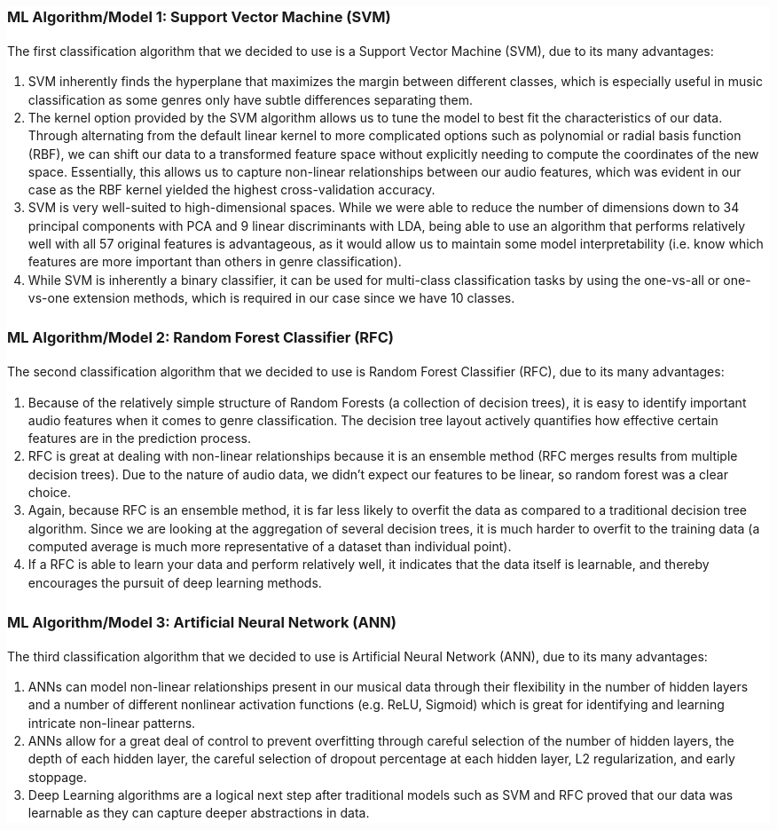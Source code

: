 ### ML Algorithm/Model 1: Support Vector Machine (SVM)

The first classification algorithm that we decided to use is a Support Vector Machine (SVM), due to its many advantages:
1. SVM inherently finds the hyperplane that maximizes the margin between different classes, which is especially useful in music classification as some genres only have subtle differences separating them.
2. The kernel option provided by the SVM algorithm allows us to tune the model to best fit the characteristics of our data. Through alternating from the default linear kernel to more complicated options such as polynomial or radial basis function (RBF), we can shift our data to a transformed feature space without explicitly needing to compute the coordinates of the new space. Essentially, this allows us to capture non-linear relationships between our audio features, which was evident in our case as the RBF kernel yielded the highest cross-validation accuracy.
3. SVM is very well-suited to high-dimensional spaces. While we were able to reduce the number of dimensions down to 34 principal components with PCA and 9 linear discriminants with LDA, being able to use an algorithm that performs relatively well with all 57 original features is advantageous, as it would allow us to maintain some model interpretability (i.e. know which features are more important than others in genre classification).
4. While SVM is inherently a binary classifier, it can be used for multi-class classification tasks by using the one-vs-all or one-vs-one extension methods, which is required in our case since we have 10 classes.

### ML Algorithm/Model 2: Random Forest Classifier (RFC)

The second classification algorithm that we decided to use is Random Forest Classifier (RFC), due to its many advantages:
1. Because of the relatively simple structure of Random Forests (a collection of decision trees), it is easy to identify important audio features when it comes to genre classification. The decision tree layout actively quantifies how effective certain features are in the prediction process.
2. RFC is great at dealing with non-linear relationships because it is an ensemble method (RFC merges results from multiple decision trees). Due to the nature of audio data, we didn’t expect our features to be linear, so random forest was a clear choice. 
3. Again, because RFC is an ensemble method, it is far less likely to overfit the data as compared to a traditional decision tree algorithm. Since we are looking at the aggregation of several decision trees, it is much harder to overfit to the training data (a computed average is much more representative of a dataset than individual point).
4. If a RFC is able to learn your data and perform relatively well, it indicates that the data itself is learnable, and thereby encourages the pursuit of deep learning methods.

### ML Algorithm/Model 3: Artificial Neural Network (ANN)

The third classification algorithm that we decided to use is Artificial Neural Network (ANN), due to its many advantages:
1. ANNs can model non-linear relationships present in our musical data through their flexibility in the number of hidden layers and a number of different nonlinear activation functions (e.g. ReLU, Sigmoid) which is great for identifying and learning intricate non-linear patterns.
2. ANNs allow for a great deal of control to prevent overfitting through careful selection of the number of hidden layers, the depth of each hidden layer, the careful selection of dropout percentage at each hidden layer, L2 regularization, and early stoppage.
3. Deep Learning algorithms are a logical next step after traditional models such as SVM and RFC proved that our data was learnable as they can capture deeper abstractions in data.
